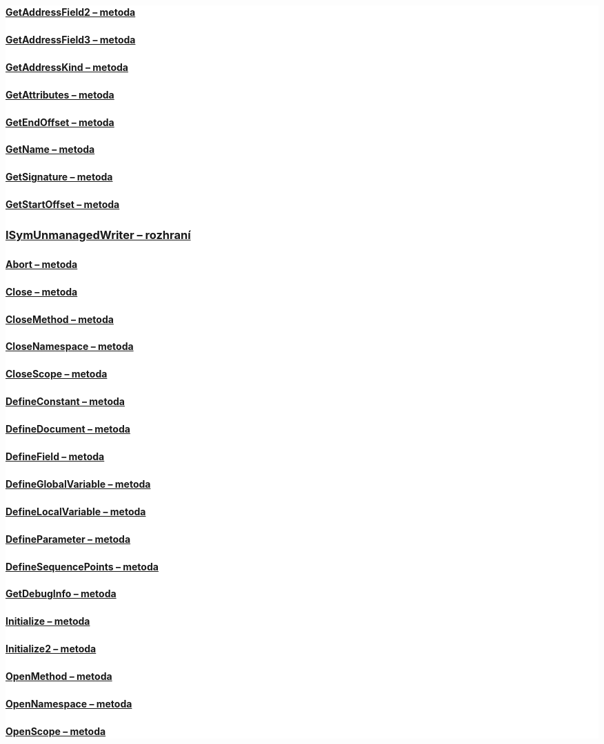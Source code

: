 #### [GetAddressField2 – metoda](isymunmanagedvariable-getaddressfield2-method.md)
#### [GetAddressField3 – metoda](isymunmanagedvariable-getaddressfield3-method.md)
#### [GetAddressKind – metoda](isymunmanagedvariable-getaddresskind-method.md)
#### [GetAttributes – metoda](isymunmanagedvariable-getattributes-method.md)
#### [GetEndOffset – metoda](isymunmanagedvariable-getendoffset-method.md)
#### [GetName – metoda](isymunmanagedvariable-getname-method.md)
#### [GetSignature – metoda](isymunmanagedvariable-getsignature-method.md)
#### [GetStartOffset – metoda](isymunmanagedvariable-getstartoffset-method.md)
### [ISymUnmanagedWriter – rozhraní](isymunmanagedwriter-interface.md)
#### [Abort – metoda](isymunmanagedwriter-abort-method.md)
#### [Close – metoda](isymunmanagedwriter-close-method.md)
#### [CloseMethod – metoda](isymunmanagedwriter-closemethod-method.md)
#### [CloseNamespace – metoda](isymunmanagedwriter-closenamespace-method.md)
#### [CloseScope – metoda](isymunmanagedwriter-closescope-method.md)
#### [DefineConstant – metoda](isymunmanagedwriter-defineconstant-method.md)
#### [DefineDocument – metoda](isymunmanagedwriter-definedocument-method.md)
#### [DefineField – metoda](isymunmanagedwriter-definefield-method.md)
#### [DefineGlobalVariable – metoda](isymunmanagedwriter-defineglobalvariable-method.md)
#### [DefineLocalVariable – metoda](isymunmanagedwriter-definelocalvariable-method.md)
#### [DefineParameter – metoda](isymunmanagedwriter-defineparameter-method.md)
#### [DefineSequencePoints – metoda](isymunmanagedwriter-definesequencepoints-method.md)
#### [GetDebugInfo – metoda](isymunmanagedwriter-getdebuginfo-method.md)
#### [Initialize – metoda](isymunmanagedwriter-initialize-method.md)
#### [Initialize2 – metoda](isymunmanagedwriter-initialize2-method.md)
#### [OpenMethod – metoda](isymunmanagedwriter-openmethod-method.md)
#### [OpenNamespace – metoda](isymunmanagedwriter-opennamespace-method.md)
#### [OpenScope – metoda](isymunmanagedwriter-openscope-method.md)